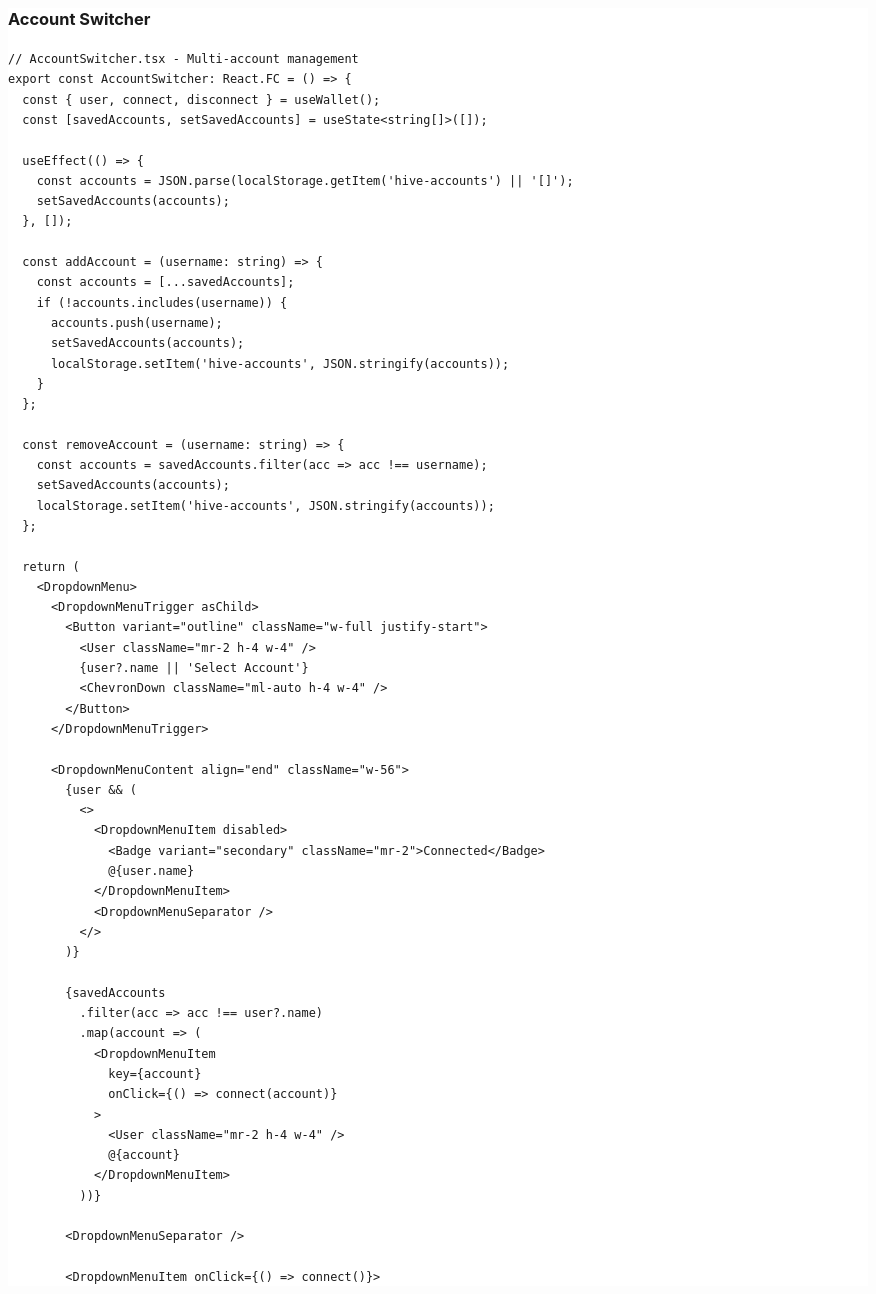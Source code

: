 ### Account Switcher
```tsx
// AccountSwitcher.tsx - Multi-account management
export const AccountSwitcher: React.FC = () => {
  const { user, connect, disconnect } = useWallet();
  const [savedAccounts, setSavedAccounts] = useState<string[]>([]);

  useEffect(() => {
    const accounts = JSON.parse(localStorage.getItem('hive-accounts') || '[]');
    setSavedAccounts(accounts);
  }, []);

  const addAccount = (username: string) => {
    const accounts = [...savedAccounts];
    if (!accounts.includes(username)) {
      accounts.push(username);
      setSavedAccounts(accounts);
      localStorage.setItem('hive-accounts', JSON.stringify(accounts));
    }
  };

  const removeAccount = (username: string) => {
    const accounts = savedAccounts.filter(acc => acc !== username);
    setSavedAccounts(accounts);
    localStorage.setItem('hive-accounts', JSON.stringify(accounts));
  };

  return (
    <DropdownMenu>
      <DropdownMenuTrigger asChild>
        <Button variant="outline" className="w-full justify-start">
          <User className="mr-2 h-4 w-4" />
          {user?.name || 'Select Account'}
          <ChevronDown className="ml-auto h-4 w-4" />
        </Button>
      </DropdownMenuTrigger>

      <DropdownMenuContent align="end" className="w-56">
        {user && (
          <>
            <DropdownMenuItem disabled>
              <Badge variant="secondary" className="mr-2">Connected</Badge>
              @{user.name}
            </DropdownMenuItem>
            <DropdownMenuSeparator />
          </>
        )}

        {savedAccounts
          .filter(acc => acc !== user?.name)
          .map(account => (
            <DropdownMenuItem
              key={account}
              onClick={() => connect(account)}
            >
              <User className="mr-2 h-4 w-4" />
              @{account}
            </DropdownMenuItem>
          ))}

        <DropdownMenuSeparator />
        
        <DropdownMenuItem onClick={() => connect()}>
```